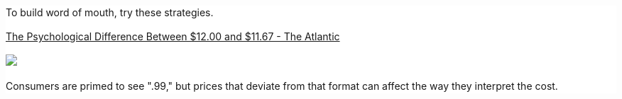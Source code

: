 </div>

To build word of mouth, try these strategies.

</div>

<div class="card">

<div class="card-title">

[The Psychological Difference Between \$12.00 and \$11.67 - The
Atlantic](http://www.theatlantic.com/business/archive/2015/01/the-psychological-difference-between-1200-and-1167/384993?single_page=true)

</div>

<div class="card-image">

[![](https://cdn.theatlantic.com/thumbor/SNKpI7zl8wltHsk8XfHJs6RKKpI=/0x211:2086x1297/1200x625/media/img/mt/2015/01/RTR3ER20_1/original.jpg)](http://www.theatlantic.com/business/archive/2015/01/the-psychological-difference-between-1200-and-1167/384993?single_page=true)

</div>

Consumers are primed to see ".99," but prices that deviate from that
format can affect the way they interpret the cost.

</div>

</div>
